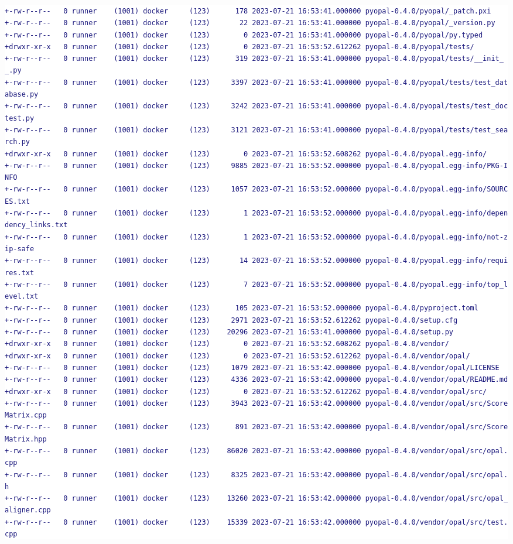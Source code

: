 ```diff
+-rw-r--r--   0 runner    (1001) docker     (123)      178 2023-07-21 16:53:41.000000 pyopal-0.4.0/pyopal/_patch.pxi
+-rw-r--r--   0 runner    (1001) docker     (123)       22 2023-07-21 16:53:41.000000 pyopal-0.4.0/pyopal/_version.py
+-rw-r--r--   0 runner    (1001) docker     (123)        0 2023-07-21 16:53:41.000000 pyopal-0.4.0/pyopal/py.typed
+drwxr-xr-x   0 runner    (1001) docker     (123)        0 2023-07-21 16:53:52.612262 pyopal-0.4.0/pyopal/tests/
+-rw-r--r--   0 runner    (1001) docker     (123)      319 2023-07-21 16:53:41.000000 pyopal-0.4.0/pyopal/tests/__init__.py
+-rw-r--r--   0 runner    (1001) docker     (123)     3397 2023-07-21 16:53:41.000000 pyopal-0.4.0/pyopal/tests/test_database.py
+-rw-r--r--   0 runner    (1001) docker     (123)     3242 2023-07-21 16:53:41.000000 pyopal-0.4.0/pyopal/tests/test_doctest.py
+-rw-r--r--   0 runner    (1001) docker     (123)     3121 2023-07-21 16:53:41.000000 pyopal-0.4.0/pyopal/tests/test_search.py
+drwxr-xr-x   0 runner    (1001) docker     (123)        0 2023-07-21 16:53:52.608262 pyopal-0.4.0/pyopal.egg-info/
+-rw-r--r--   0 runner    (1001) docker     (123)     9885 2023-07-21 16:53:52.000000 pyopal-0.4.0/pyopal.egg-info/PKG-INFO
+-rw-r--r--   0 runner    (1001) docker     (123)     1057 2023-07-21 16:53:52.000000 pyopal-0.4.0/pyopal.egg-info/SOURCES.txt
+-rw-r--r--   0 runner    (1001) docker     (123)        1 2023-07-21 16:53:52.000000 pyopal-0.4.0/pyopal.egg-info/dependency_links.txt
+-rw-r--r--   0 runner    (1001) docker     (123)        1 2023-07-21 16:53:52.000000 pyopal-0.4.0/pyopal.egg-info/not-zip-safe
+-rw-r--r--   0 runner    (1001) docker     (123)       14 2023-07-21 16:53:52.000000 pyopal-0.4.0/pyopal.egg-info/requires.txt
+-rw-r--r--   0 runner    (1001) docker     (123)        7 2023-07-21 16:53:52.000000 pyopal-0.4.0/pyopal.egg-info/top_level.txt
+-rw-r--r--   0 runner    (1001) docker     (123)      105 2023-07-21 16:53:52.000000 pyopal-0.4.0/pyproject.toml
+-rw-r--r--   0 runner    (1001) docker     (123)     2971 2023-07-21 16:53:52.612262 pyopal-0.4.0/setup.cfg
+-rw-r--r--   0 runner    (1001) docker     (123)    20296 2023-07-21 16:53:41.000000 pyopal-0.4.0/setup.py
+drwxr-xr-x   0 runner    (1001) docker     (123)        0 2023-07-21 16:53:52.608262 pyopal-0.4.0/vendor/
+drwxr-xr-x   0 runner    (1001) docker     (123)        0 2023-07-21 16:53:52.612262 pyopal-0.4.0/vendor/opal/
+-rw-r--r--   0 runner    (1001) docker     (123)     1079 2023-07-21 16:53:42.000000 pyopal-0.4.0/vendor/opal/LICENSE
+-rw-r--r--   0 runner    (1001) docker     (123)     4336 2023-07-21 16:53:42.000000 pyopal-0.4.0/vendor/opal/README.md
+drwxr-xr-x   0 runner    (1001) docker     (123)        0 2023-07-21 16:53:52.612262 pyopal-0.4.0/vendor/opal/src/
+-rw-r--r--   0 runner    (1001) docker     (123)     3943 2023-07-21 16:53:42.000000 pyopal-0.4.0/vendor/opal/src/ScoreMatrix.cpp
+-rw-r--r--   0 runner    (1001) docker     (123)      891 2023-07-21 16:53:42.000000 pyopal-0.4.0/vendor/opal/src/ScoreMatrix.hpp
+-rw-r--r--   0 runner    (1001) docker     (123)    86020 2023-07-21 16:53:42.000000 pyopal-0.4.0/vendor/opal/src/opal.cpp
+-rw-r--r--   0 runner    (1001) docker     (123)     8325 2023-07-21 16:53:42.000000 pyopal-0.4.0/vendor/opal/src/opal.h
+-rw-r--r--   0 runner    (1001) docker     (123)    13260 2023-07-21 16:53:42.000000 pyopal-0.4.0/vendor/opal/src/opal_aligner.cpp
+-rw-r--r--   0 runner    (1001) docker     (123)    15339 2023-07-21 16:53:42.000000 pyopal-0.4.0/vendor/opal/src/test.cpp
```
